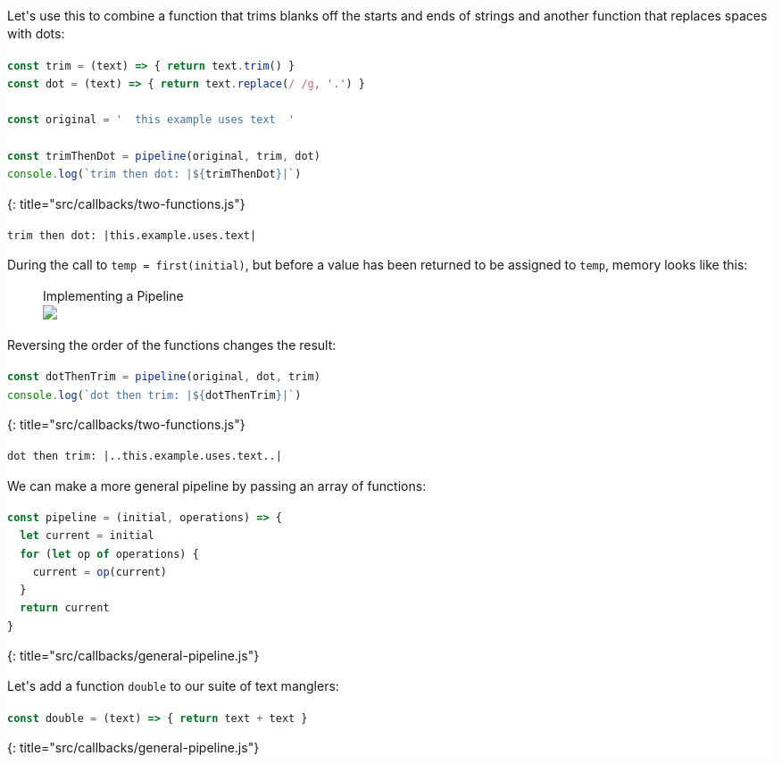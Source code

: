 Let's use this to combine
a function that trims blanks off the starts and ends of strings
and another function that replaces spaces with dots:

```js
const trim = (text) => { return text.trim() }
const dot = (text) => { return text.replace(/ /g, '.') }

const original = '  this example uses text  '

const trimThenDot = pipeline(original, trim, dot)
console.log(`trim then dot: |${trimThenDot}|`)
```
{: title="src/callbacks/two-functions.js"}
```text
trim then dot: |this.example.uses.text|
```

During the call to `temp = first(initial)`,
but before a value has been returned to be assigned to `temp`,
memory looks like this:

<figure id="f:callbacks-pipeline">
  <figcaption>Implementing a Pipeline</figcaption>
  <img src="../../files/callbacks-pipeline.svg" />
</figure>

Reversing the order of the functions changes the result:

```js
const dotThenTrim = pipeline(original, dot, trim)
console.log(`dot then trim: |${dotThenTrim}|`)
```
{: title="src/callbacks/two-functions.js"}
```text
dot then trim: |..this.example.uses.text..|
```

We can make a more general pipeline by passing an array of functions:

```js
const pipeline = (initial, operations) => {
  let current = initial
  for (let op of operations) {
    current = op(current)
  }
  return current
}
```
{: title="src/callbacks/general-pipeline.js"}

Let's add a function `double` to our suite of text manglers:

```js
const double = (text) => { return text + text }
```
{: title="src/callbacks/general-pipeline.js"}
